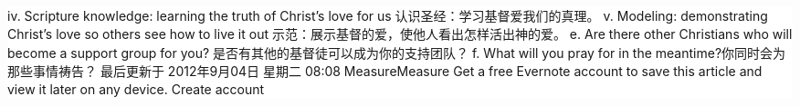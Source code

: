 iv. Scripture knowledge: learning the truth of Christ’s love for us
认识圣经：学习基督爱我们的真理。
v. Modeling: demonstrating Christ’s love so others see how to live it out
示范：展示基督的爱，使他人看出怎样活出神的爱。
e. Are there other Christians who will become a support group for you?
是否有其他的基督徒可以成为你的支持团队？
f. What will you pray for in the meantime?你同时会为那些事情祷告？
最后更新于 2012年9月04日 星期二 08:08
MeasureMeasure
Get a free Evernote account to save this article and view it later on any device.
Create account
